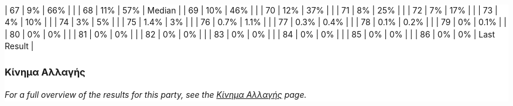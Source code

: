 | 67 | 9% | 66% |  |
| 68 | 11% | 57% | Median |
| 69 | 10% | 46% |  |
| 70 | 12% | 37% |  |
| 71 | 8% | 25% |  |
| 72 | 7% | 17% |  |
| 73 | 4% | 10% |  |
| 74 | 3% | 5% |  |
| 75 | 1.4% | 3% |  |
| 76 | 0.7% | 1.1% |  |
| 77 | 0.3% | 0.4% |  |
| 78 | 0.1% | 0.2% |  |
| 79 | 0% | 0.1% |  |
| 80 | 0% | 0% |  |
| 81 | 0% | 0% |  |
| 82 | 0% | 0% |  |
| 83 | 0% | 0% |  |
| 84 | 0% | 0% |  |
| 85 | 0% | 0% |  |
| 86 | 0% | 0% | Last Result |

### Κίνημα Αλλαγής

*For a full overview of the results for this party, see the [Κίνημα Αλλαγής](party-κίνημααλλαγής.html) page.*
